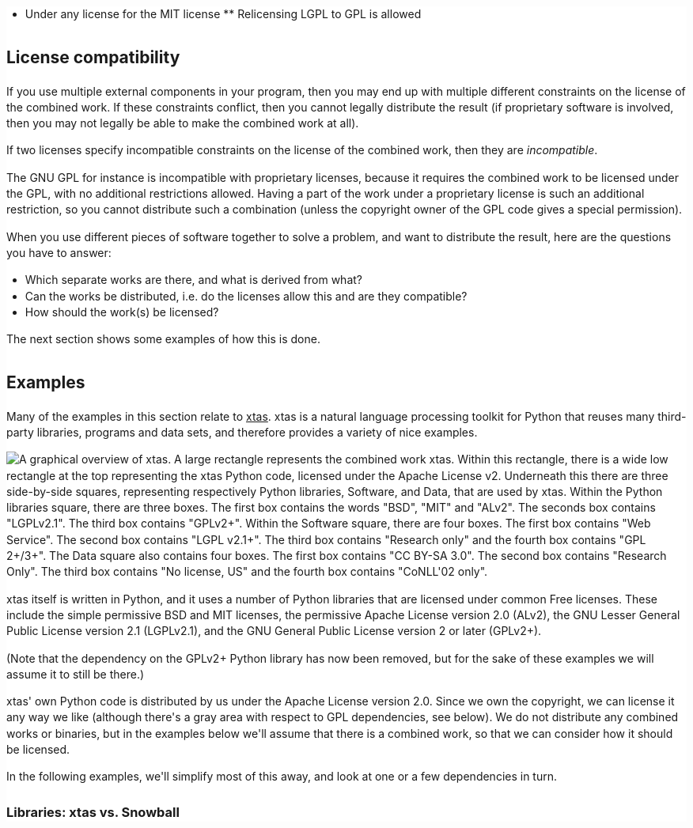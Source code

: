  * Under any license for the MIT license
** Relicensing LGPL to GPL is allowed

## License compatibility

If you use multiple external components in your program, then you may end up with multiple different constraints on the license of the combined work. If these constraints conflict, then you cannot legally distribute the result (if proprietary software is involved, then you may not legally be able to make the combined work at all).

If two licenses specify incompatible constraints on the license of the combined work, then they are _incompatible_.

The GNU GPL for instance is incompatible with proprietary licenses, because it requires the combined work to be licensed under the GPL, with no additional restrictions allowed. Having a part of the work under a proprietary license is such an additional restriction, so you cannot distribute such a combination (unless the copyright owner of the GPL code gives a special permission).

When you use different pieces of software together to solve a problem, and want to distribute the result, here are the questions you have to answer:

- Which separate works are there, and what is derived from what?
- Can the works be distributed, i.e. do the licenses allow this and are they compatible?
- How should the work(s) be licensed?

The next section shows some examples of how this is done.

## Examples

Many of the examples in this section relate to [xtas](http://xtas.net). xtas is a natural language processing toolkit for Python that reuses many third-party libraries, programs and data sets, and therefore provides a variety of nice examples.

![A graphical overview of xtas. A large rectangle represents the combined work xtas. Within this rectangle, there is a wide low rectangle at the top representing the xtas Python code, licensed under the Apache License v2. Underneath this there are three side-by-side squares, representing respectively Python libraries, Software, and Data, that are used by xtas. Within the Python libraries square, there are three boxes. The first box contains the words "BSD", "MIT" and "ALv2". The seconds box contains "LGPLv2.1". The third box contains "GPLv2+". Within the Software square, there are four boxes. The first box contains "Web Service". The second box contains "LGPL v2.1+". The third box contains "Research only" and the fourth box contains "GPL 2+/3+". The Data square also contains four boxes. The first box contains "CC BY-SA 3.0". The second box contains "Research Only". The third box contains "No license, US" and the fourth box contains "CoNLL'02 only".](../../figures/license_examples/xtas_overview_96.svg.png)

xtas itself is written in Python, and it uses a number of Python libraries that are licensed under common Free licenses. These include the simple permissive BSD and MIT licenses, the permissive Apache License version 2.0 (ALv2), the GNU Lesser General Public License version 2.1 (LGPLv2.1), and the GNU General Public License version 2 or later (GPLv2+).

(Note that the dependency on the GPLv2+ Python library has now been removed, but for the sake of these examples we will assume it to still be there.)

xtas' own Python code is distributed by us under the Apache License version 2.0. Since we own the copyright, we can license it any way we like (although there's a gray area with respect to GPL dependencies, see below). We do not distribute any combined works or binaries, but in the examples below we'll assume that there is a combined work, so that we can consider how it should be licensed.

In the following examples, we'll simplify most of this away, and look at one or a few dependencies in turn.


### Libraries: xtas vs. Snowball
